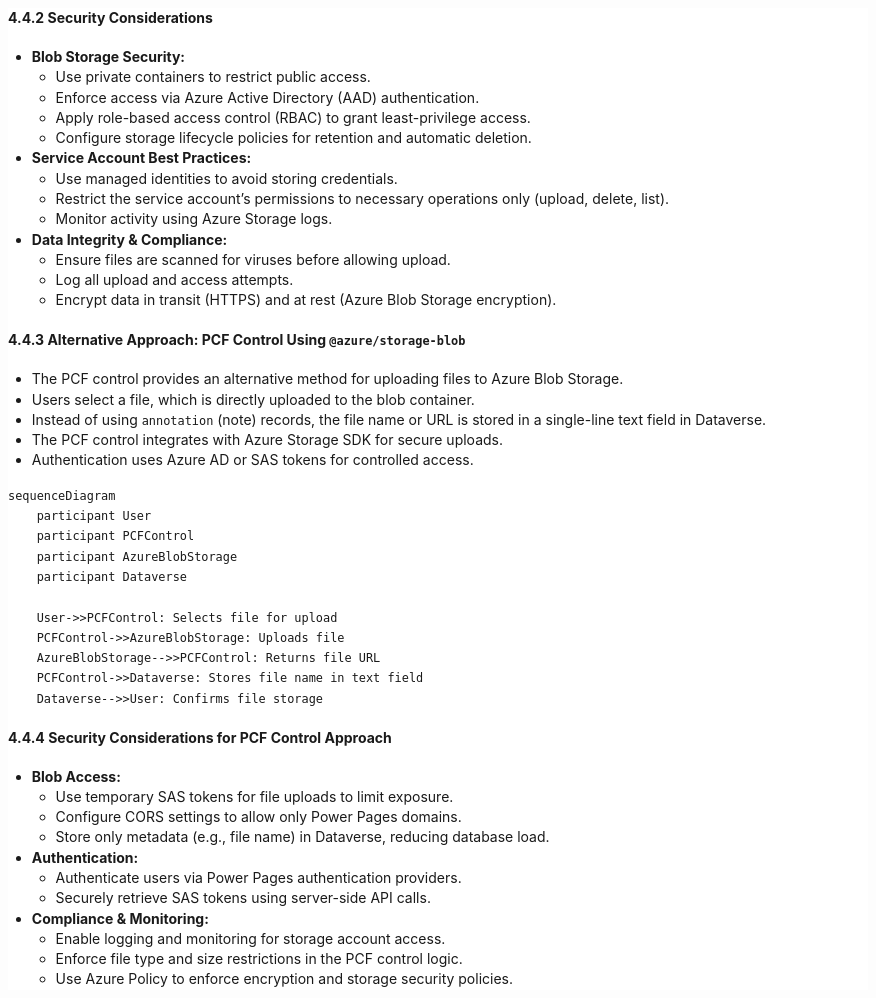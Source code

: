 #### 4.4.2 Security Considerations

* **Blob Storage Security:**
  * Use private containers to restrict public access.
  * Enforce access via Azure Active Directory (AAD) authentication.
  * Apply role-based access control (RBAC) to grant least-privilege access.
  * Configure storage lifecycle policies for retention and automatic deletion.
* **Service Account Best Practices:**
  * Use managed identities to avoid storing credentials.
  * Restrict the service account’s permissions to necessary operations only (upload, delete, list).
  * Monitor activity using Azure Storage logs.
* **Data Integrity & Compliance:**
  * Ensure files are scanned for viruses before allowing upload.
  * Log all upload and access attempts.
  * Encrypt data in transit (HTTPS) and at rest (Azure Blob Storage encryption).

#### 4.4.3 Alternative Approach: PCF Control Using `@azure/storage-blob`

* The PCF control provides an alternative method for uploading files to Azure Blob Storage.
* Users select a file, which is directly uploaded to the blob container.
* Instead of using `annotation` (note) records, the file name or URL is stored in a single-line text field in Dataverse.
* The PCF control integrates with Azure Storage SDK for secure uploads.
* Authentication uses Azure AD or SAS tokens for controlled access.

```mermaid
sequenceDiagram
    participant User
    participant PCFControl
    participant AzureBlobStorage
    participant Dataverse

    User->>PCFControl: Selects file for upload
    PCFControl->>AzureBlobStorage: Uploads file
    AzureBlobStorage-->>PCFControl: Returns file URL
    PCFControl->>Dataverse: Stores file name in text field
    Dataverse-->>User: Confirms file storage
```

#### 4.4.4 Security Considerations for PCF Control Approach

* **Blob Access:**
  * Use temporary SAS tokens for file uploads to limit exposure.
  * Configure CORS settings to allow only Power Pages domains.
  * Store only metadata (e.g., file name) in Dataverse, reducing database load.
* **Authentication:**
  * Authenticate users via Power Pages authentication providers.
  * Securely retrieve SAS tokens using server-side API calls.
* **Compliance & Monitoring:**
  * Enable logging and monitoring for storage account access.
  * Enforce file type and size restrictions in the PCF control logic.
  * Use Azure Policy to enforce encryption and storage security policies.
